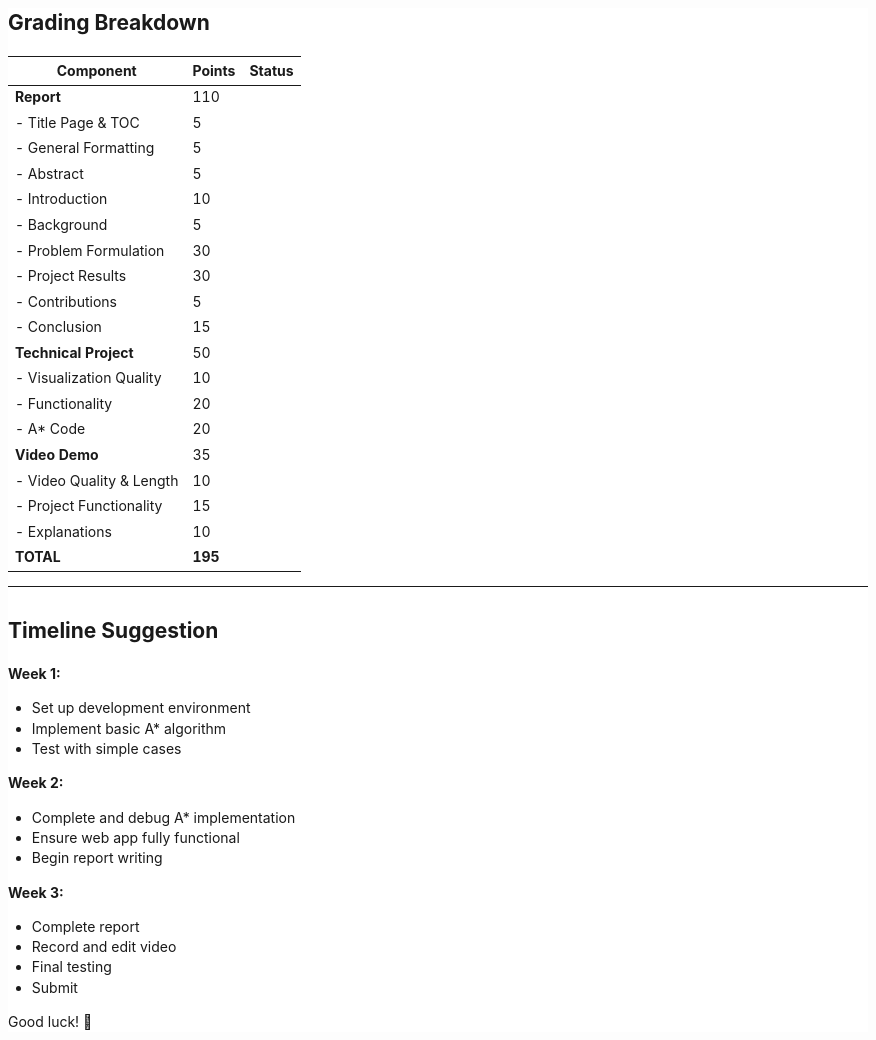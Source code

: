 
## Grading Breakdown

| Component | Points | Status |
|-----------|--------|--------|
| **Report** | 110 | |
| - Title Page & TOC | 5 | |
| - General Formatting | 5 | |
| - Abstract | 5 | |
| - Introduction | 10 | |
| - Background | 5 | |
| - Problem Formulation | 30 | |
| - Project Results | 30 | |
| - Contributions | 5 | |
| - Conclusion | 15 | |
| **Technical Project** | 50 | |
| - Visualization Quality | 10 | |
| - Functionality | 20 | |
| - A* Code | 20 | |
| **Video Demo** | 35 | |
| - Video Quality & Length | 10 | |
| - Project Functionality | 15 | |
| - Explanations | 10 | |
| **TOTAL** | **195** | |

---

## Timeline Suggestion

**Week 1:**
- Set up development environment
- Implement basic A* algorithm
- Test with simple cases

**Week 2:**
- Complete and debug A* implementation
- Ensure web app fully functional
- Begin report writing

**Week 3:**
- Complete report
- Record and edit video
- Final testing
- Submit

Good luck! 🎯

